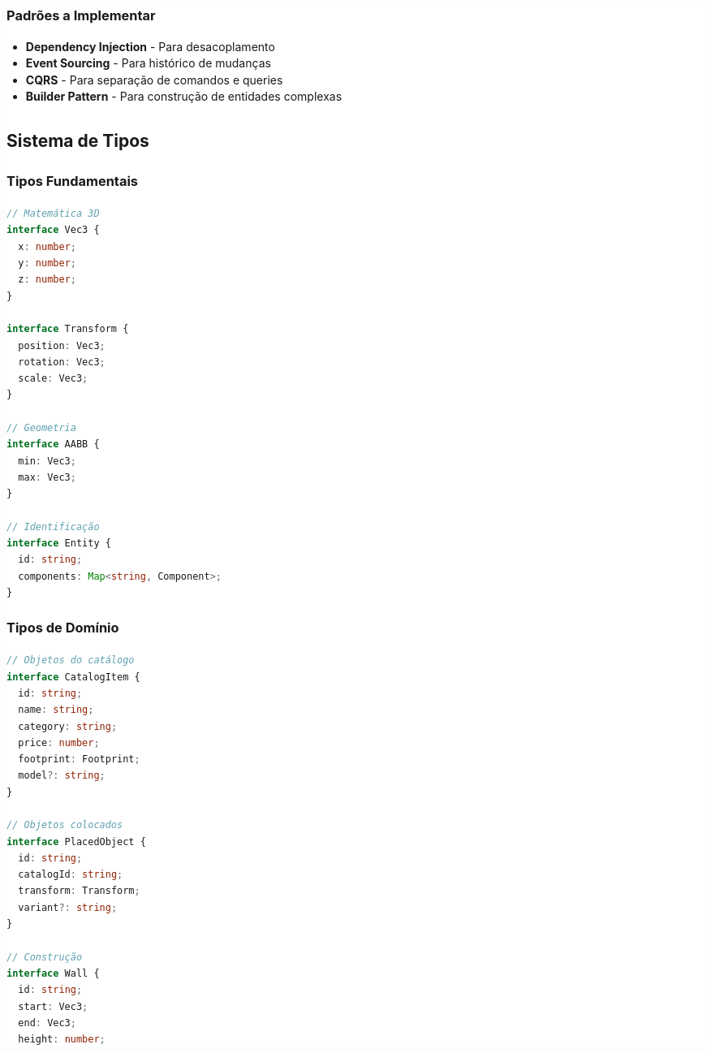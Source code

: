 ### **Padrões a Implementar**
- **Dependency Injection** - Para desacoplamento
- **Event Sourcing** - Para histórico de mudanças
- **CQRS** - Para separação de comandos e queries
- **Builder Pattern** - Para construção de entidades complexas

## **Sistema de Tipos**

### **Tipos Fundamentais**
```typescript
// Matemática 3D
interface Vec3 {
  x: number;
  y: number;
  z: number;
}

interface Transform {
  position: Vec3;
  rotation: Vec3;
  scale: Vec3;
}

// Geometria
interface AABB {
  min: Vec3;
  max: Vec3;
}

// Identificação
interface Entity {
  id: string;
  components: Map<string, Component>;
}
```

### **Tipos de Domínio**
```typescript
// Objetos do catálogo
interface CatalogItem {
  id: string;
  name: string;
  category: string;
  price: number;
  footprint: Footprint;
  model?: string;
}

// Objetos colocados
interface PlacedObject {
  id: string;
  catalogId: string;
  transform: Transform;
  variant?: string;
}

// Construção
interface Wall {
  id: string;
  start: Vec3;
  end: Vec3;
  height: number;
```